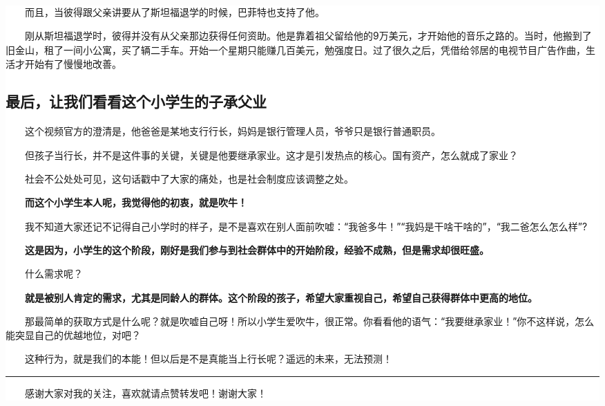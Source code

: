 &emsp;&emsp;而且，当彼得跟父亲讲要从了斯坦福退学的时候，巴菲特也支持了他。

&emsp;&emsp;刚从斯坦福退学时，彼得并没有从父亲那边获得任何资助。他是靠着祖父留给他的9万美元，才开始他的音乐之路的。当时，他搬到了旧金山，租了一间小公寓，买了辆二手车。开始一个星期只能赚几百美元，勉强度日。过了很久之后，凭借给邻居的电视节目广告作曲，生活才开始有了慢慢地改善。

## 最后，让我们看看这个小学生的子承父业

&emsp;&emsp;这个视频官方的澄清是，他爸爸是某地支行行长，妈妈是银行管理人员，爷爷只是银行普通职员。

&emsp;&emsp;但孩子当行长，并不是这件事的关键，关键是他要继承家业。这才是引发热点的核心。国有资产，怎么就成了家业？

&emsp;&emsp;社会不公处处可见，这句话戳中了大家的痛处，也是社会制度应该调整之处。

&emsp;&emsp;**而这个小学生本人呢，我觉得他的初衷，就是吹牛！**

&emsp;&emsp;我不知道大家还记不记得自己小学时的样子，是不是喜欢在别人面前吹嘘：“我爸多牛！”“我妈是干啥干啥的”，“我二爸怎么怎么样”?

&emsp;&emsp;**这是因为，小学生的这个阶段，刚好是我们参与到社会群体中的开始阶段，经验不成熟，但是需求却很旺盛。**

&emsp;&emsp;什么需求呢？

&emsp;&emsp;**就是被别人肯定的需求，尤其是同龄人的群体。这个阶段的孩子，希望大家重视自己，希望自己获得群体中更高的地位。**

&emsp;&emsp;那最简单的获取方式是什么呢？就是吹嘘自己呀！所以小学生爱吹牛，很正常。你看看他的语气：“我要继承家业！”你不这样说，怎么能突显自己的优越地位，对吧？

&emsp;&emsp;这种行为，就是我们的本能！但以后是不是真能当上行长呢？遥远的未来，无法预测！

---

&emsp;&emsp;感谢大家对我的关注，喜欢就请点赞转发吧！谢谢大家！
